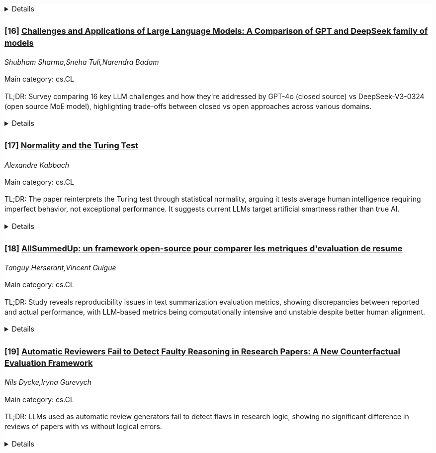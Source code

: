 
<details><summary>Details</summary></details>


### [16] [Challenges and Applications of Large Language Models: A Comparison of GPT and DeepSeek family of models](https://arxiv.org/abs/2508.21377)
*Shubham Sharma,Sneha Tuli,Narendra Badam*

Main category: cs.CL

TL;DR: Survey comparing 16 key LLM challenges and how they're addressed by GPT-4o (closed source) vs DeepSeek-V3-0324 (open source MoE model), highlighting trade-offs between closed vs open approaches across various domains.


<details><summary>Details</summary></details>


### [17] [Normality and the Turing Test](https://arxiv.org/abs/2508.21382)
*Alexandre Kabbach*

Main category: cs.CL

TL;DR: The paper reinterprets the Turing test through statistical normality, arguing it tests average human intelligence requiring imperfect behavior, not exceptional performance. It suggests current LLMs target artificial smartness rather than true AI.


<details><summary>Details</summary></details>


### [18] [AllSummedUp: un framework open-source pour comparer les metriques d'evaluation de resume](https://arxiv.org/abs/2508.21389)
*Tanguy Herserant,Vincent Guigue*

Main category: cs.CL

TL;DR: Study reveals reproducibility issues in text summarization evaluation metrics, showing discrepancies between reported and actual performance, with LLM-based metrics being computationally intensive and unstable despite better human alignment.


<details><summary>Details</summary></details>


### [19] [Automatic Reviewers Fail to Detect Faulty Reasoning in Research Papers: A New Counterfactual Evaluation Framework](https://arxiv.org/abs/2508.21422)
*Nils Dycke,Iryna Gurevych*

Main category: cs.CL

TL;DR: LLMs used as automatic review generators fail to detect flaws in research logic, showing no significant difference in reviews of papers with vs without logical errors.


<details><summary>Details</summary></details>

